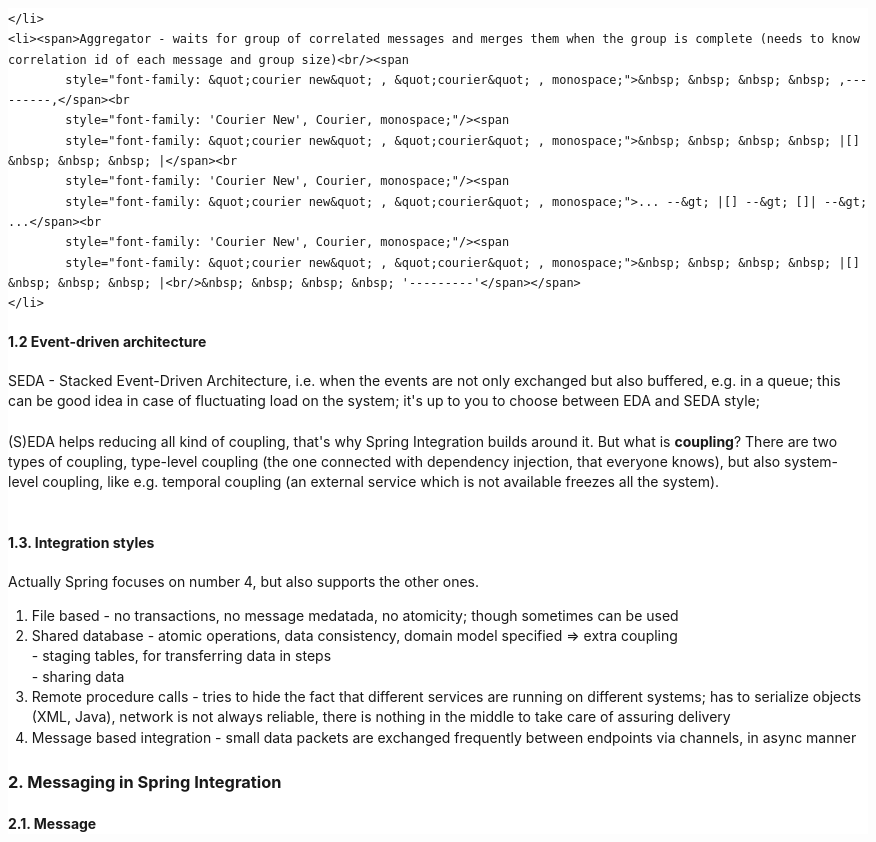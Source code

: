     </li>
    <li><span>Aggregator - waits for group of correlated messages and merges them when the group is complete (needs to know correlation id of each message and group size)<br/><span
            style="font-family: &quot;courier new&quot; , &quot;courier&quot; , monospace;">&nbsp; &nbsp; &nbsp; &nbsp; ,---------,</span><br
            style="font-family: 'Courier New', Courier, monospace;"/><span
            style="font-family: &quot;courier new&quot; , &quot;courier&quot; , monospace;">&nbsp; &nbsp; &nbsp; &nbsp; |[] &nbsp; &nbsp; &nbsp; |</span><br
            style="font-family: 'Courier New', Courier, monospace;"/><span
            style="font-family: &quot;courier new&quot; , &quot;courier&quot; , monospace;">... --&gt; |[] --&gt; []| --&gt; ...</span><br
            style="font-family: 'Courier New', Courier, monospace;"/><span
            style="font-family: &quot;courier new&quot; , &quot;courier&quot; , monospace;">&nbsp; &nbsp; &nbsp; &nbsp; |[] &nbsp; &nbsp; &nbsp; |<br/>&nbsp; &nbsp; &nbsp; &nbsp; '---------'</span></span>
    </li>
</ol>

#### 1.2 Event-driven architecture

<div>
    <span>SEDA - Stacked Event-Driven Architecture, i.e. when the events are not only exchanged but also buffered, e.g. in a queue; this can be good idea in case of fluctuating load on the system; it's up to you to choose between EDA and SEDA style;</span>
</div>
<div><span><br/></span></div>
<div>
    <span>(S)EDA helps reducing all kind of coupling, that's why Spring Integration builds around it. But what is <b>coupling</b>? There are two types of coupling, type-level coupling (the one connected with dependency injection, that everyone knows), but also system-level coupling, like e.g. temporal coupling (an external service which is not available freezes all the system).</span>
</div>
<div><span><br/></span></div>

#### 1.3. Integration styles

Actually Spring focuses on number 4, but also supports the other ones.

<ol>
    <li>File based - no transactions, no message medatada, no atomicity; though sometimes can be used</li>
    <li>Shared database - atomic operations, data consistency, domain model specified =&gt; extra coupling<br/>- staging tables, for transferring data in steps<br/>- sharing data
    </li>
    <li>Remote procedure calls - tries to hide the fact that different services are running on different systems; has to serialize objects (XML, Java), network is not always reliable, there is nothing in the middle to take care of assuring delivery</li>
    <li>Message based integration - small data packets are exchanged frequently between endpoints via channels, in async manner</li>
</ol>

### 2. Messaging in Spring Integration

#### 2.1. Message
